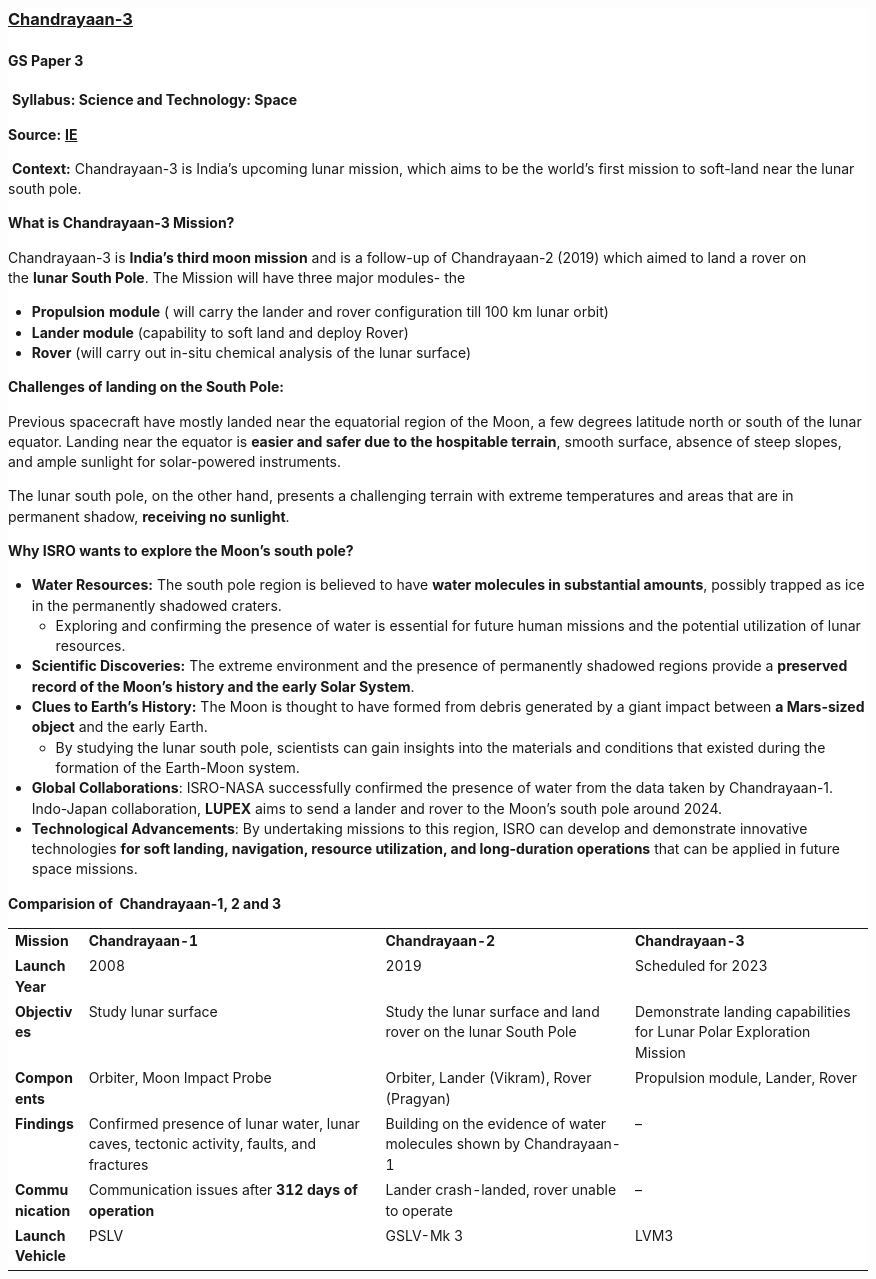 ### [Chandrayaan-3](https://www.insightsonindia.com/2023/07/11/chandrayaan-3-3/)

#### **GS Paper 3**

 **Syllabus: Science and Technology: Space**

**Source:** [**IE**](https://indianexpress.com/article/explained/explained-sci-tech/chandrayaan-3-moon-south-pole-significance-8823703/)

 **Context:** Chandrayaan-3 is India’s upcoming lunar mission, which aims to be the world’s first mission to soft-land near the lunar south pole.

**What is Chandrayaan-3 Mission?**

Chandrayaan-3 is **India’s third moon mission** and is a follow-up of Chandrayaan-2 (2019) which aimed to land a rover on the **lunar South Pole**. The Mission will have three major modules- the

- **Propulsion** **module** ( will carry the lander and rover configuration till 100 km lunar orbit)
- **Lander module** (capability to soft land and deploy Rover)
- **Rover** (will carry out in-situ chemical analysis of the lunar surface)

**Challenges of landing on the South Pole:**

Previous spacecraft have mostly landed near the equatorial region of the Moon, a few degrees latitude north or south of the lunar equator. Landing near the equator is **easier and safer due to the hospitable terrain**, smooth surface, absence of steep slopes, and ample sunlight for solar-powered instruments.

The lunar south pole, on the other hand, presents a challenging terrain with extreme temperatures and areas that are in permanent shadow, **receiving no sunlight**.

**Why ISRO wants to explore the Moon’s south pole?**

- **Water Resources:** The south pole region is believed to have **water molecules in substantial amounts**, possibly trapped as ice in the permanently shadowed craters.
    - Exploring and confirming the presence of water is essential for future human missions and the potential utilization of lunar resources.
- **Scientific Discoveries:** The extreme environment and the presence of permanently shadowed regions provide a **preserved record of the Moon’s history and the early Solar System**.
- **Clues to Earth’s History:** The Moon is thought to have formed from debris generated by a giant impact between **a Mars-sized object** and the early Earth.
    - By studying the lunar south pole, scientists can gain insights into the materials and conditions that existed during the formation of the Earth-Moon system.
- **Global Collaborations**: ISRO-NASA successfully confirmed the presence of water from the data taken by Chandrayaan-1. Indo-Japan collaboration, **LUPEX** aims to send a lander and rover to the Moon’s south pole around 2024.
- **Technological Advancements**: By undertaking missions to this region, ISRO can develop and demonstrate innovative technologies **for soft landing, navigation, resource utilization, and long-duration operations** that can be applied in future space missions.

**Comparision of  Chandrayaan-1, 2 and 3**

|   |   |   |   |
|---|---|---|---|
|**Mission**|**Chandrayaan-1**|**Chandrayaan-2**|**Chandrayaan-3**|
|**Launch Year**|2008|2019|Scheduled for 2023|
|**Objectives**|Study lunar surface|Study the lunar surface and land rover on the lunar South Pole|Demonstrate landing capabilities for Lunar Polar Exploration Mission|
|**Components**|Orbiter, Moon Impact Probe|Orbiter, Lander (Vikram), Rover (Pragyan)|Propulsion module, Lander, Rover|
|**Findings**|Confirmed presence of lunar water, lunar caves, tectonic activity, faults, and fractures|Building on the evidence of water molecules shown by Chandrayaan-1|–|
|**Communication**|Communication issues after **312 days of operation**|Lander crash-landed, rover unable to operate|–|
|**Launch Vehicle**|PSLV|GSLV-Mk 3|LVM3|